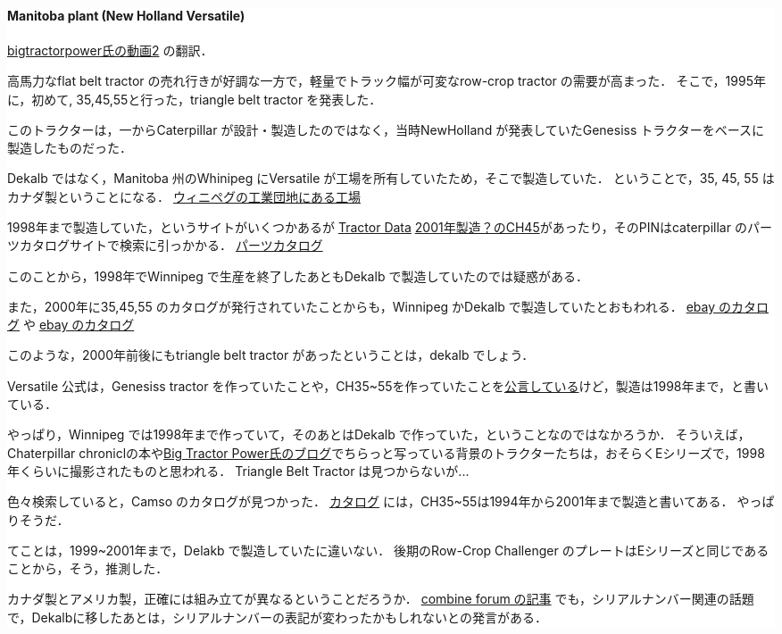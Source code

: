 #### Manitoba plant (New Holland Versatile)

[bigtractorpower氏の動画2](https://www.youtube.com/watch?v=nEWKNSJCdR0)
の翻訳．

高馬力なflat belt tractor の売れ行きが好調な一方で，軽量でトラック幅が可変なrow-crop tractor の需要が高まった．
そこで，1995年に，初めて, 35,45,55と行った，triangle belt tractor を発表した．

このトラクターは，一からCaterpillar が設計・製造したのではなく，当時NewHolland が発表していたGenesiss トラクターをベースに製造したものだった．

Dekalb ではなく，Manitoba 州のWhinipeg にVersatile が工場を所有していたため，そこで製造していた．
ということで，35, 45, 55 はカナダ製ということになる．
[ウィニペグの工業団地にある工場](https://maps.app.goo.gl/bvpchyrUVLgSyo589)

1998年まで製造していた，というサイトがいくつかあるが
[Tractor Data](https://www.tractordata.com/farm-tractors/tractor-brands/challenger/challenger-tractors.html)
[2001年製造？のCH45](https://www.equipmentfacts.com/listing/auction-results/228289373/2001-caterpillar-ch45-175-hp-to-299-hp-tractors)があったり，そのPINはcaterpillar のパーツカタログサイトで検索に引っかかる．
[パーツカタログ](https://parts.cat.com/en/catcorp/parts-diagram?systemId=00000300&componentId=00000309&ieSystemControlNumber=SEBP28610336)

このことから，1998年でWinnipeg で生産を終了したあともDekalb で製造していたのでは疑惑がある．

また，2000年に35,45,55 のカタログが発行されていたことからも，Winnipeg かDekalb で製造していたとおもわれる．
 [ebay のカタログ](https://www.ebay.com/itm/373845563568)
 や
 [ebay のカタログ](https://www.ebay.com/itm/174921454787?_skw=Caterpillar+Challenger+35%2C45%2C55&itmmeta=01JD7NZR2VSJEA0F13GSWHJBFE&hash=item28ba2194c3:g:vD8AAMXQq8BQ7X4C&itmprp=enc%3AAQAJAAAA4HoV3kP08IDx%2BKZ9MfhVJKnYPiz4yyLoTjI6oEOvwL2s%2BWJl3%2B3t4CJBA%2B0g370V%2FPrF1C6bQWjc2XBA4h5hKT5jig6c2cALmD0ooa3P%2BmA9cIlfB9OG2Z1IQN3CJRyA6e810bcQ9nWuBzimaTEKzTQeHYGbBS1z84qig7uJdwJ%2FyNp1wwkozpZnHpxs728TQOoCfMeQDb1sJ34F7UDnOaI9X%2Bj0eF8YZH7m4svcskOrTwuh7VvivIhiaBmfeI3we%2FK6qdMSKXnWz89ZEN74T9j4I%2FedbaIr%2FKEeAyQ%2FYStQ%7Ctkp%3ABk9SR8SB__XpZA)

 このような，2000年前後にもtriangle belt tractor があったということは，dekalb でしょう．

 Versatile 公式は，Genesiss tractor を作っていたことや，CH35~55を作っていたことを[公言している](https://www.versatile-ag.com/NA/pages/newsletter_04-03.php)けど，製造は1998年まで，と書いている．

 やっぱり，Winnipeg では1998年まで作っていて，そのあとはDekalb で作っていた，ということなのではなかろうか．
 そういえば，Chaterpillar chroniclの本や[Big Tractor Power氏のブログ](http://www.bigtractorpower.com/caterpillartractors.htm)でちらっと写っている背景のトラクターたちは，おそらくEシリーズで，1998年くらいに撮影されたものと思われる．
Triangle Belt Tractor は見つからないが...

色々検索していると，Camso のカタログが見つかった．
[カタログ](https://www.dandjfarmsupply.com/pdfs/Cat_Track_Reference_Guide.pdf)
には，CH35~55は1994年から2001年まで製造と書いてある．
やっぱりそうだ．

てことは，1999~2001年まで，Delakb で製造していたに違いない．
後期のRow-Crop Challenger のプレートはEシリーズと同じであることから，そう，推測した．

カナダ製とアメリカ製，正確には組み立てが異なるということだろうか．
[combine forum の記事](https://talk.newagtalk.com/forums/thread-view.asp?tid=150422&DisplayType=nested)
でも，シリアルナンバー関連の話題で，Dekalbに移したあとは，シリアルナンバーの表記が変わったかもしれないとの発言がある．
